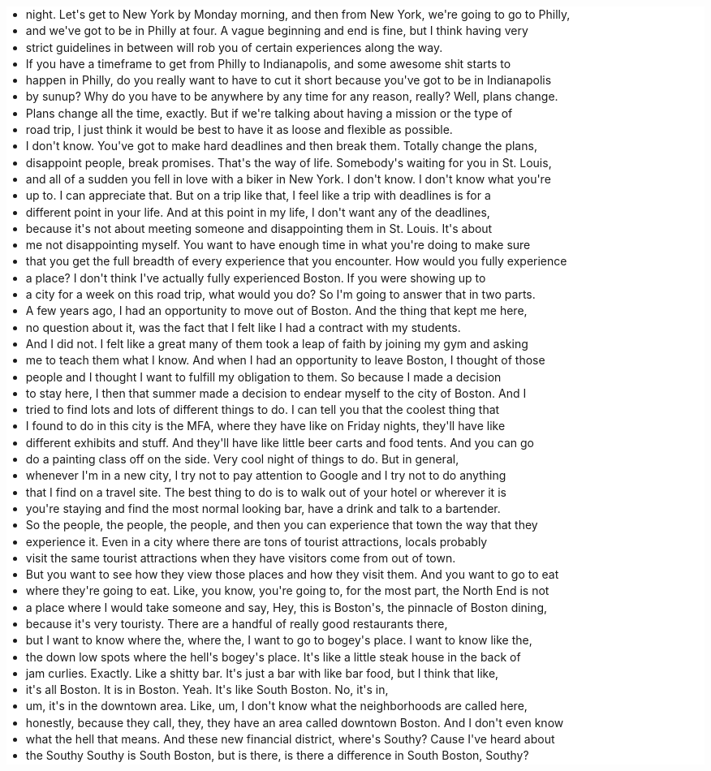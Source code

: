 *  night. Let's get to New York by Monday morning, and then from New York, we're going to go to Philly,
*  and we've got to be in Philly at four. A vague beginning and end is fine, but I think having very
*  strict guidelines in between will rob you of certain experiences along the way.
*  If you have a timeframe to get from Philly to Indianapolis, and some awesome shit starts to
*  happen in Philly, do you really want to have to cut it short because you've got to be in Indianapolis
*  by sunup? Why do you have to be anywhere by any time for any reason, really? Well, plans change.
*  Plans change all the time, exactly. But if we're talking about having a mission or the type of
*  road trip, I just think it would be best to have it as loose and flexible as possible.
*  I don't know. You've got to make hard deadlines and then break them. Totally change the plans,
*  disappoint people, break promises. That's the way of life. Somebody's waiting for you in St. Louis,
*  and all of a sudden you fell in love with a biker in New York. I don't know. I don't know what you're
*  up to. I can appreciate that. But on a trip like that, I feel like a trip with deadlines is for a
*  different point in your life. And at this point in my life, I don't want any of the deadlines,
*  because it's not about meeting someone and disappointing them in St. Louis. It's about
*  me not disappointing myself. You want to have enough time in what you're doing to make sure
*  that you get the full breadth of every experience that you encounter. How would you fully experience
*  a place? I don't think I've actually fully experienced Boston. If you were showing up to
*  a city for a week on this road trip, what would you do? So I'm going to answer that in two parts.
*  A few years ago, I had an opportunity to move out of Boston. And the thing that kept me here,
*  no question about it, was the fact that I felt like I had a contract with my students.
*  And I did not. I felt like a great many of them took a leap of faith by joining my gym and asking
*  me to teach them what I know. And when I had an opportunity to leave Boston, I thought of those
*  people and I thought I want to fulfill my obligation to them. So because I made a decision
*  to stay here, I then that summer made a decision to endear myself to the city of Boston. And I
*  tried to find lots and lots of different things to do. I can tell you that the coolest thing that
*  I found to do in this city is the MFA, where they have like on Friday nights, they'll have like
*  different exhibits and stuff. And they'll have like little beer carts and food tents. And you can go
*  do a painting class off on the side. Very cool night of things to do. But in general,
*  whenever I'm in a new city, I try not to pay attention to Google and I try not to do anything
*  that I find on a travel site. The best thing to do is to walk out of your hotel or wherever it is
*  you're staying and find the most normal looking bar, have a drink and talk to a bartender.
*  So the people, the people, the people, and then you can experience that town the way that they
*  experience it. Even in a city where there are tons of tourist attractions, locals probably
*  visit the same tourist attractions when they have visitors come from out of town.
*  But you want to see how they view those places and how they visit them. And you want to go to eat
*  where they're going to eat. Like, you know, you're going to, for the most part, the North End is not
*  a place where I would take someone and say, Hey, this is Boston's, the pinnacle of Boston dining,
*  because it's very touristy. There are a handful of really good restaurants there,
*  but I want to know where the, where the, I want to go to bogey's place. I want to know like the,
*  the down low spots where the hell's bogey's place. It's like a little steak house in the back of
*  jam curlies. Exactly. Like a shitty bar. It's just a bar with like bar food, but I think that like,
*  it's all Boston. It is in Boston. Yeah. It's like South Boston. No, it's in,
*  um, it's in the downtown area. Like, um, I don't know what the neighborhoods are called here,
*  honestly, because they call, they, they have an area called downtown Boston. And I don't even know
*  what the hell that means. And these new financial district, where's Southy? Cause I've heard about
*  the Southy Southy is South Boston, but is there, is there a difference in South Boston, Southy?